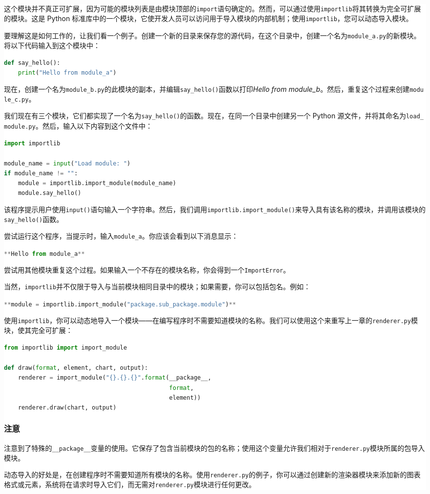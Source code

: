 这个模块并不真正可扩展，因为可能的模块列表是由模块顶部的`import`语句确定的。然而，可以通过使用`importlib`将其转换为完全可扩展的模块。这是 Python 标准库中的一个模块，它使开发人员可以访问用于导入模块的内部机制；使用`importlib`，您可以动态导入模块。

要理解这是如何工作的，让我们看一个例子。创建一个新的目录来保存您的源代码，在这个目录中，创建一个名为`module_a.py`的新模块。将以下代码输入到这个模块中：

```py
def say_hello():
    print("Hello from module_a")
```

现在，创建一个名为`module_b.py`的此模块的副本，并编辑`say_hello()`函数以打印*Hello from module_b*。然后，重复这个过程来创建`module_c.py`。

我们现在有三个模块，它们都实现了一个名为`say_hello()`的函数。现在，在同一个目录中创建另一个 Python 源文件，并将其命名为`load_module.py`。然后，输入以下内容到这个文件中：

```py
import importlib

module_name = input("Load module: ")
if module_name != "":
    module = importlib.import_module(module_name)
    module.say_hello()
```

该程序提示用户使用`input()`语句输入一个字符串。然后，我们调用`importlib.import_module()`来导入具有该名称的模块，并调用该模块的`say_hello()`函数。

尝试运行这个程序，当提示时，输入`module_a`。你应该会看到以下消息显示：

```py
**Hello from module_a**

```

尝试用其他模块重复这个过程。如果输入一个不存在的模块名称，你会得到一个`ImportError`。

当然，`importlib`并不仅限于导入与当前模块相同目录中的模块；如果需要，你可以包括包名。例如：

```py
**module = importlib.import_module("package.sub_package.module")**

```

使用`importlib`，你可以动态地导入一个模块——在编写程序时不需要知道模块的名称。我们可以使用这个来重写上一章的`renderer.py`模块，使其完全可扩展：

```py
from importlib import import_module

def draw(format, element, chart, output):
    renderer = import_module("{}.{}.{}".format(__package__,
                                               format,
                                               element))
    renderer.draw(chart, output)
```

### 注意

注意到了特殊的`__package__`变量的使用。它保存了包含当前模块的包的名称；使用这个变量允许我们相对于`renderer.py`模块所属的包导入模块。

动态导入的好处是，在创建程序时不需要知道所有模块的名称。使用`renderer.py`的例子，你可以通过创建新的渲染器模块来添加新的图表格式或元素，系统将在请求时导入它们，而无需对`renderer.py`模块进行任何更改。
